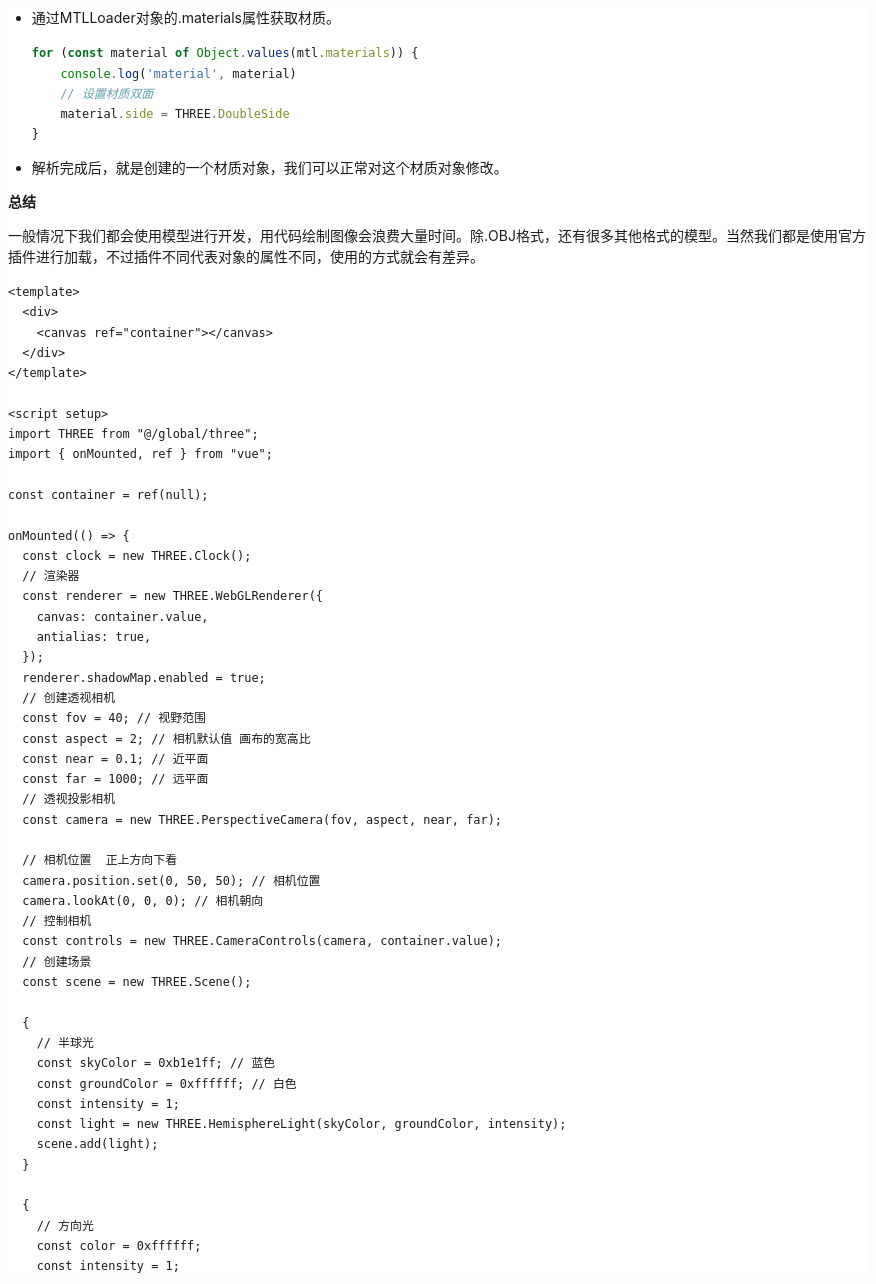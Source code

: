 - 通过MTLLoader对象的.materials属性获取材质。

  ```js
  for (const material of Object.values(mtl.materials)) {
      console.log('material', material)
      // 设置材质双面
      material.side = THREE.DoubleSide
  }
  ```

- 解析完成后，就是创建的一个材质对象，我们可以正常对这个材质对象修改。

**总结**

一般情况下我们都会使用模型进行开发，用代码绘制图像会浪费大量时间。除.OBJ格式，还有很多其他格式的模型。当然我们都是使用官方插件进行加载，不过插件不同代表对象的属性不同，使用的方式就会有差异。

```vue
<template>
  <div>
    <canvas ref="container"></canvas>
  </div>
</template>

<script setup>
import THREE from "@/global/three";
import { onMounted, ref } from "vue";

const container = ref(null);

onMounted(() => {
  const clock = new THREE.Clock();
  // 渲染器
  const renderer = new THREE.WebGLRenderer({
    canvas: container.value,
    antialias: true,
  });
  renderer.shadowMap.enabled = true;
  // 创建透视相机
  const fov = 40; // 视野范围
  const aspect = 2; // 相机默认值 画布的宽高比
  const near = 0.1; // 近平面
  const far = 1000; // 远平面
  // 透视投影相机
  const camera = new THREE.PerspectiveCamera(fov, aspect, near, far);

  // 相机位置  正上方向下看
  camera.position.set(0, 50, 50); // 相机位置
  camera.lookAt(0, 0, 0); // 相机朝向
  // 控制相机
  const controls = new THREE.CameraControls(camera, container.value);
  // 创建场景
  const scene = new THREE.Scene();

  {
    // 半球光
    const skyColor = 0xb1e1ff; // 蓝色
    const groundColor = 0xffffff; // 白色
    const intensity = 1;
    const light = new THREE.HemisphereLight(skyColor, groundColor, intensity);
    scene.add(light);
  }

  {
    // 方向光
    const color = 0xffffff;
    const intensity = 1;
```